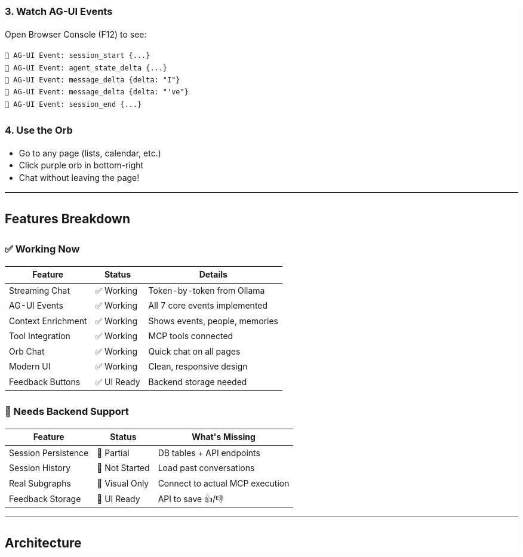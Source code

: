 ### 3. Watch AG-UI Events
Open Browser Console (F12) to see:
```
📡 AG-UI Event: session_start {...}
📡 AG-UI Event: agent_state_delta {...}
📡 AG-UI Event: message_delta {delta: "I"}
📡 AG-UI Event: message_delta {delta: "'ve"}
📡 AG-UI Event: session_end {...}
```

### 4. Use the Orb
- Go to any page (lists, calendar, etc.)
- Click purple orb in bottom-right
- Chat without leaving the page!

---

## Features Breakdown

### ✅ Working Now

| Feature | Status | Details |
|---------|--------|---------|
| Streaming Chat | ✅ Working | Token-by-token from Ollama |
| AG-UI Events | ✅ Working | All 7 core events implemented |
| Context Enrichment | ✅ Working | Shows events, people, memories |
| Tool Integration | ✅ Working | MCP tools connected |
| Orb Chat | ✅ Working | Quick chat on all pages |
| Modern UI | ✅ Working | Clean, responsive design |
| Feedback Buttons | ✅ UI Ready | Backend storage needed |

### 🚧 Needs Backend Support

| Feature | Status | What's Missing |
|---------|--------|---------------|
| Session Persistence | 🚧 Partial | DB tables + API endpoints |
| Session History | 🚧 Not Started | Load past conversations |
| Real Subgraphs | 🚧 Visual Only | Connect to actual MCP execution |
| Feedback Storage | 🚧 UI Ready | API to save 👍/👎 |

---

## Architecture
